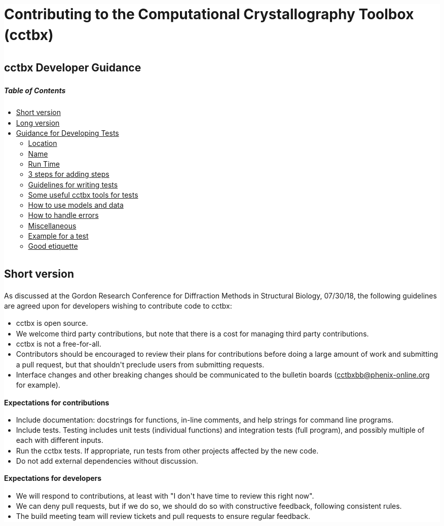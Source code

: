 # Contributing to the Computational Crystallography Toolbox (cctbx)

## cctbx Developer Guidance

##### Table of Contents  
- [Short version](#shortversion) 
- [Long version](#longversion) 
- [Guidance for Developing Tests](#guidancetests) 
  - [Location](#testlocation)
  - [Name](#testname)
  - [Run Time](#testruntime)
  - [3 steps for adding steps](#teststeps)
  - [Guidelines for writing tests](#testguide)
  - [Some useful cctbx tools for tests](#testtools)
  - [How to use models and data](#testmodelsdata)
  - [How to handle errors](#testerrors)
  - [Miscellaneous](#testmixed)
  - [Example for a test](#testexample)
  - [Good etiquette](#testetiquette)

<a name="shortversion"/>

## Short version

As discussed at the Gordon Research Conference for Diffraction Methods in Structural Biology, 07/30/18, the following guidelines are agreed upon for developers wishing to contribute code to cctbx:

* cctbx is open source.
* We welcome third party contributions, but note that there is a cost for managing third party contributions.
* cctbx is not a free-for-all.
* Contributors should be encouraged to review their plans for contributions before doing a large amount of work and submitting a pull request, but that shouldn't preclude users from submitting requests.
* Interface changes and other breaking changes should be communicated to the bulletin boards (cctbxbb@phenix-online.org for example).

**Expectations for contributions**
* Include documentation: docstrings for functions, in-line comments, and help strings for command line programs.
* Include tests.  Testing includes unit tests (individual functions) and integration tests (full program), and possibly multiple of each with different inputs.
* Run the cctbx tests.  If appropriate, run tests from other projects affected by the new code.
* Do not add external dependencies without discussion.

**Expectations for developers**
* We will respond to contributions, at least with "I don't have time to review this right now".
* We can deny pull requests, but if we do so, we should do so with constructive feedback, following consistent rules.
* The build meeting team will review tickets and pull requests to ensure regular feedback.

